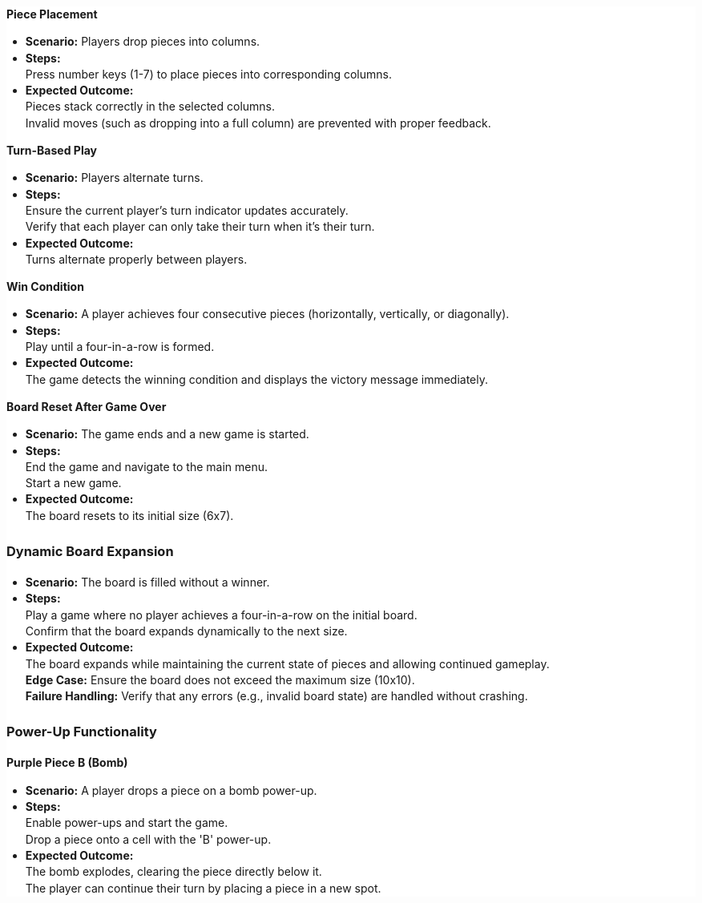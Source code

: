 **Piece Placement**

- **Scenario:** Players drop pieces into columns.
- **Steps:**  
  Press number keys (1-7) to place pieces into corresponding columns.
- **Expected Outcome:**  
  Pieces stack correctly in the selected columns.  
  Invalid moves (such as dropping into a full column) are prevented with proper feedback.

**Turn-Based Play**

- **Scenario:** Players alternate turns.
- **Steps:**  
  Ensure the current player’s turn indicator updates accurately.  
  Verify that each player can only take their turn when it’s their turn.
- **Expected Outcome:**  
  Turns alternate properly between players.

**Win Condition**

- **Scenario:** A player achieves four consecutive pieces (horizontally, vertically, or diagonally).
- **Steps:**  
  Play until a four-in-a-row is formed.
- **Expected Outcome:**  
  The game detects the winning condition and displays the victory message immediately.

**Board Reset After Game Over**

- **Scenario:** The game ends and a new game is started.
- **Steps:**  
  End the game and navigate to the main menu.  
  Start a new game.
- **Expected Outcome:**  
  The board resets to its initial size (6x7).

### Dynamic Board Expansion

- **Scenario:** The board is filled without a winner.
- **Steps:**  
  Play a game where no player achieves a four-in-a-row on the initial board.  
  Confirm that the board expands dynamically to the next size.
- **Expected Outcome:**  
  The board expands while maintaining the current state of pieces and allowing continued gameplay.  
  **Edge Case:** Ensure the board does not exceed the maximum size (10x10).  
  **Failure Handling:** Verify that any errors (e.g., invalid board state) are handled without crashing.

### Power-Up Functionality

**Purple Piece B (Bomb)**

- **Scenario:** A player drops a piece on a bomb power-up.
- **Steps:**  
  Enable power-ups and start the game.  
  Drop a piece onto a cell with the 'B' power-up.
- **Expected Outcome:**  
  The bomb explodes, clearing the piece directly below it.  
  The player can continue their turn by placing a piece in a new spot.

